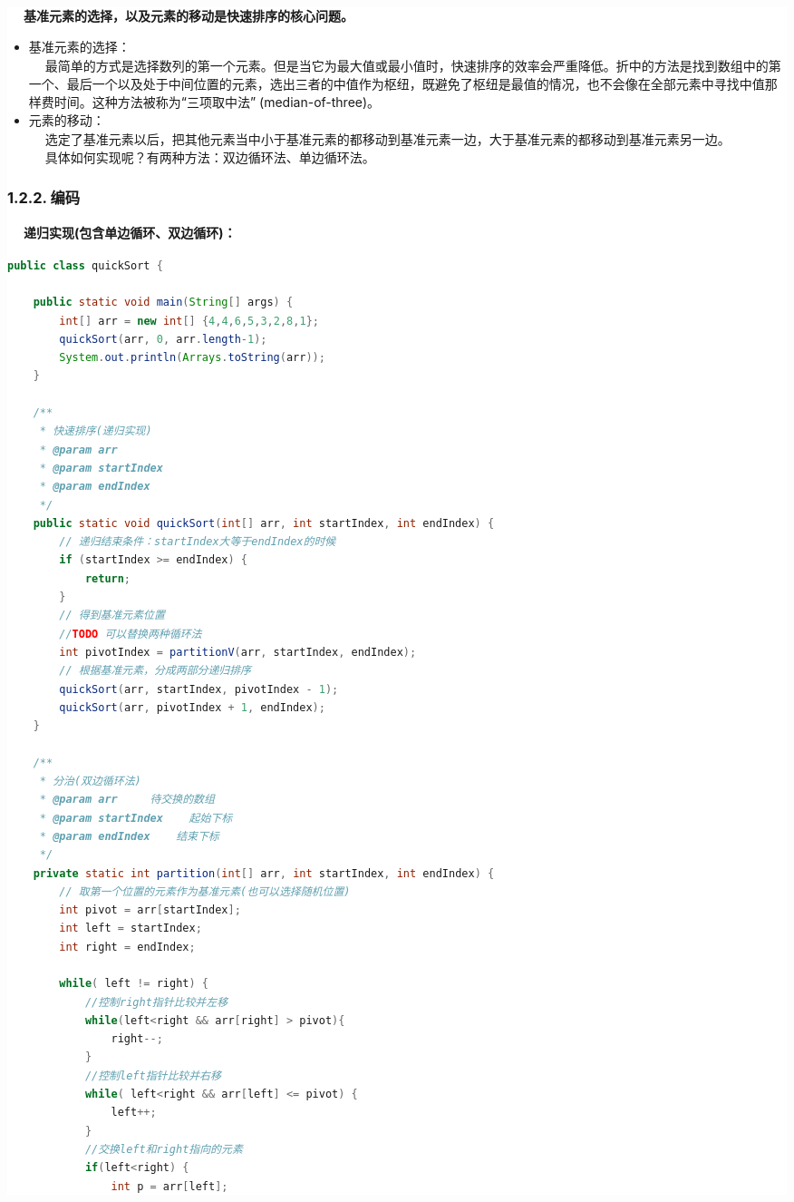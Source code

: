 &emsp; **基准元素的选择，以及元素的移动是快速排序的核心问题。**  
* 基准元素的选择：  
&emsp; 最简单的方式是选择数列的第一个元素。但是当它为最大值或最小值时，快速排序的效率会严重降低。折中的方法是找到数组中的第一个、最后一个以及处于中间位置的元素，选出三者的中值作为枢纽，既避免了枢纽是最值的情况，也不会像在全部元素中寻找中值那样费时间。这种方法被称为“三项取中法”
(median-of-three)。  
* 元素的移动：  
&emsp; 选定了基准元素以后，把其他元素当中小于基准元素的都移动到基准元素一边，大于基准元素的都移动到基准元素另一边。  
&emsp; 具体如何实现呢？有两种方法：双边循环法、单边循环法。  

### 1.2.2. 编码  
&emsp; **递归实现(包含单边循环、双边循环)：**  

```java
public class quickSort {

    public static void main(String[] args) {
        int[] arr = new int[] {4,4,6,5,3,2,8,1};
        quickSort(arr, 0, arr.length-1);
        System.out.println(Arrays.toString(arr));
    }

    /**
     * 快速排序(递归实现) 
     * @param arr
     * @param startIndex
     * @param endIndex
     */
    public static void quickSort(int[] arr, int startIndex, int endIndex) {
        // 递归结束条件：startIndex大等于endIndex的时候
        if (startIndex >= endIndex) {
            return;
        }
        // 得到基准元素位置
        //TODO 可以替换两种循环法
        int pivotIndex = partitionV(arr, startIndex, endIndex);
        // 根据基准元素，分成两部分递归排序
        quickSort(arr, startIndex, pivotIndex - 1);
        quickSort(arr, pivotIndex + 1, endIndex);
    }

    /**
     * 分治(双边循环法)
     * @param arr     待交换的数组
     * @param startIndex    起始下标
     * @param endIndex    结束下标
     */
    private static int partition(int[] arr, int startIndex, int endIndex) {
        // 取第一个位置的元素作为基准元素(也可以选择随机位置)
        int pivot = arr[startIndex];
        int left = startIndex;
        int right = endIndex;

        while( left != right) {
            //控制right指针比较并左移
            while(left<right && arr[right] > pivot){
                right--;
            }
            //控制left指针比较并右移
            while( left<right && arr[left] <= pivot) {
                left++;
            }
            //交换left和right指向的元素
            if(left<right) {
                int p = arr[left];
```